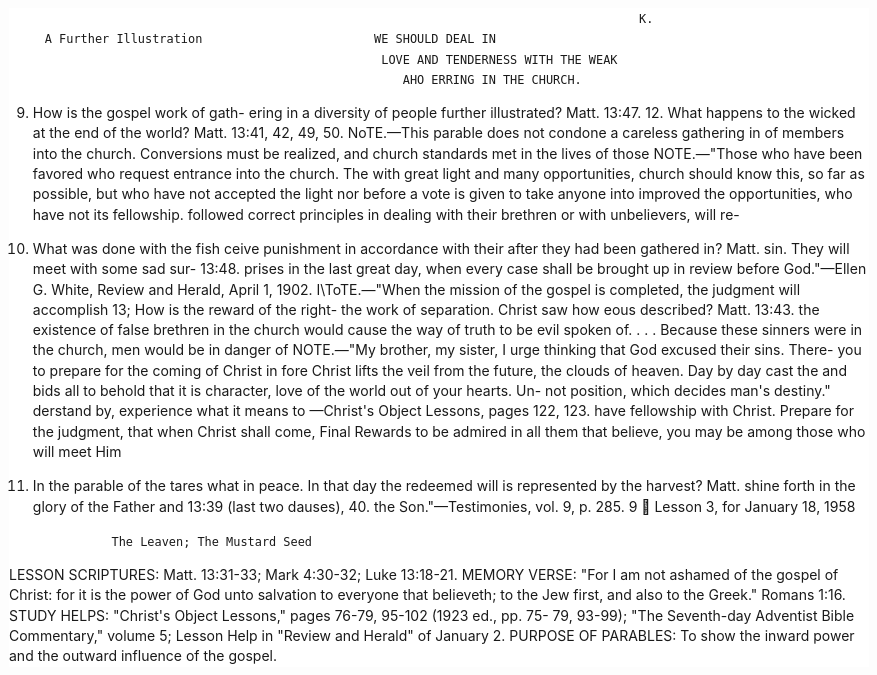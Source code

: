                                                                                             K.
         A Further Illustration                        WE SHOULD DEAL IN
                                                        LOVE AND TENDERNESS WITH THE WEAK
                                                           AHO ERRING IN THE CHURCH.

   9. How is the gospel work of gath-
ering in a diversity of people further
illustrated? Matt. 13:47.                              12. What happens to the wicked
                                                    at the end of the world? Matt. 13:41,
                                                    42, 49, 50.
   NoTE.—This parable does not condone a
careless gathering in of members into the
church. Conversions must be realized, and
church standards met in the lives of those            NOTE.—"Those who have been favored
who request entrance into the church. The           with great light and many opportunities,
church should know this, so far as possible,        but who have not accepted the light nor
before a vote is given to take anyone into          improved the opportunities, who have not
its fellowship.                                     followed correct principles in dealing with
                                                    their brethren or with unbelievers, will re-
   10. What was done with the fish                  ceive punishment in accordance with their
after they had been gathered in? Matt.              sin. They will meet with some sad sur-
13:48.                                              prises in the last great day, when every
                                                    case shall be brought up in review before
                                                     God."—Ellen G. White, Review and Herald,
                                                    April 1, 1902.
   I\ToTE.—"When the mission of the gospel
is completed, the judgment will accomplish            13; How is the reward of the right-
the work of separation. Christ saw how              eous described? Matt. 13:43.
the existence of false brethren in the church
would cause the way of truth to be evil
spoken of. . . . Because these sinners were
in the church, men would be in danger of               NOTE.—"My brother, my sister, I urge
thinking that God excused their sins. There-        you to prepare for the coming of Christ in
fore Christ lifts the veil from the future,         the clouds of heaven. Day by day cast the
and bids all to behold that it is character,        love of the world out of your hearts. Un-
not position, which decides man's destiny."         derstand by, experience what it means to
—Christ's Object Lessons, pages 122, 123.           have fellowship with Christ. Prepare for
                                                    the judgment, that when Christ shall come,
              Final Rewards                         to be admired in all them that believe, you
                                                    may be among those who will meet Him
   11. In the parable of the tares what             in peace. In that day the redeemed will
is represented by the harvest? Matt.                shine forth in the glory of the Father and
13:39 (last two dauses), 40.                         the Son."—Testimonies, vol. 9, p. 285.
                                                9
                            Lesson 3, for January 18, 1958

                      The Leaven; The Mustard Seed

LESSON SCRIPTURES: Matt. 13:31-33; Mark 4:30-32; Luke 13:18-21.
MEMORY VERSE: "For I am not ashamed of the gospel of Christ: for it is the power
   of God unto salvation to everyone that believeth; to the Jew first, and also to
   the Greek." Romans 1:16.
STUDY HELPS: "Christ's Object Lessons," pages 76-79, 95-102 (1923 ed., pp. 75-
   79, 93-99); "The Seventh-day Adventist Bible Commentary," volume 5; Lesson
   Help in "Review and Herald" of January 2.
PURPOSE OF PARABLES: To show the inward power and the outward influence of
   the gospel.
